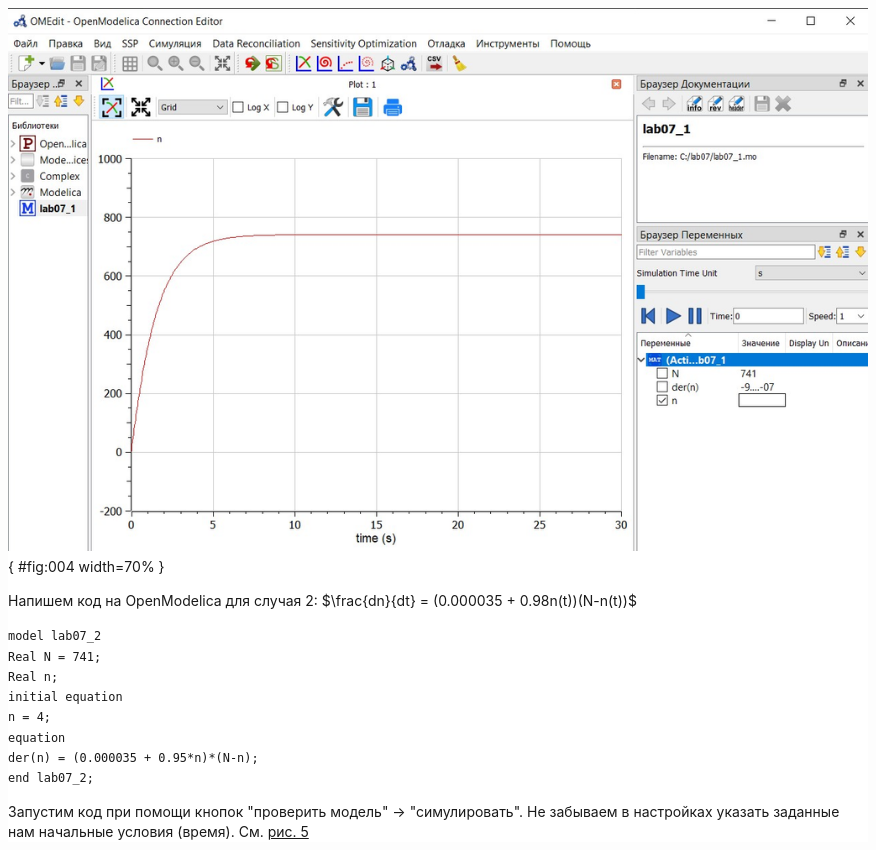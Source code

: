 ![График для случая 1 (OpenModelica)](OM_1.jpg){ #fig:004 width=70% }

Напишем код на OpenModelica для случая 2: $\frac{dn}{dt} = (0.000035 + 0.98n(t))(N-n(t))$

    model lab07_2
    Real N = 741;
    Real n;
    initial equation
    n = 4;
    equation
    der(n) = (0.000035 + 0.95*n)*(N-n);
    end lab07_2;

Запустим код при помощи кнопок "проверить модель" -> "симулировать". Не забываем в настройках указать заданные нам начальные условия (время). Cм. [рис. 5](#fig:005)
